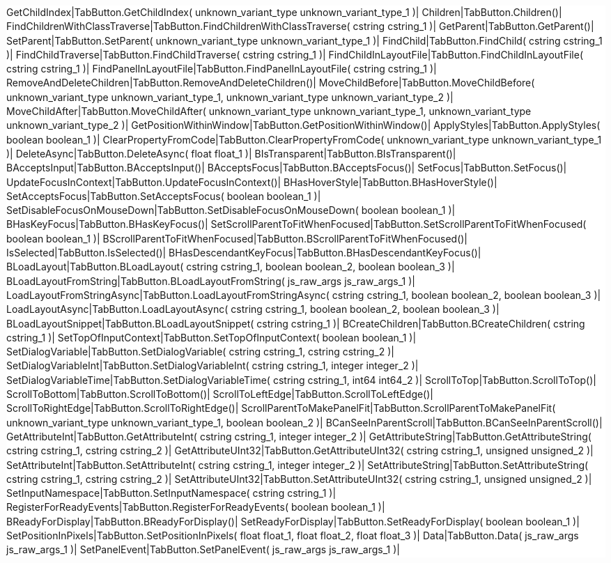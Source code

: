GetChildIndex|TabButton.GetChildIndex( unknown_variant_type unknown_variant_type_1 )|
Children|TabButton.Children()|
FindChildrenWithClassTraverse|TabButton.FindChildrenWithClassTraverse( cstring cstring_1 )|
GetParent|TabButton.GetParent()|
SetParent|TabButton.SetParent( unknown_variant_type unknown_variant_type_1 )|
FindChild|TabButton.FindChild( cstring cstring_1 )|
FindChildTraverse|TabButton.FindChildTraverse( cstring cstring_1 )|
FindChildInLayoutFile|TabButton.FindChildInLayoutFile( cstring cstring_1 )|
FindPanelInLayoutFile|TabButton.FindPanelInLayoutFile( cstring cstring_1 )|
RemoveAndDeleteChildren|TabButton.RemoveAndDeleteChildren()|
MoveChildBefore|TabButton.MoveChildBefore( unknown_variant_type unknown_variant_type_1, unknown_variant_type unknown_variant_type_2 )|
MoveChildAfter|TabButton.MoveChildAfter( unknown_variant_type unknown_variant_type_1, unknown_variant_type unknown_variant_type_2 )|
GetPositionWithinWindow|TabButton.GetPositionWithinWindow()|
ApplyStyles|TabButton.ApplyStyles( boolean boolean_1 )|
ClearPropertyFromCode|TabButton.ClearPropertyFromCode( unknown_variant_type unknown_variant_type_1 )|
DeleteAsync|TabButton.DeleteAsync( float float_1 )|
BIsTransparent|TabButton.BIsTransparent()|
BAcceptsInput|TabButton.BAcceptsInput()|
BAcceptsFocus|TabButton.BAcceptsFocus()|
SetFocus|TabButton.SetFocus()|
UpdateFocusInContext|TabButton.UpdateFocusInContext()|
BHasHoverStyle|TabButton.BHasHoverStyle()|
SetAcceptsFocus|TabButton.SetAcceptsFocus( boolean boolean_1 )|
SetDisableFocusOnMouseDown|TabButton.SetDisableFocusOnMouseDown( boolean boolean_1 )|
BHasKeyFocus|TabButton.BHasKeyFocus()|
SetScrollParentToFitWhenFocused|TabButton.SetScrollParentToFitWhenFocused( boolean boolean_1 )|
BScrollParentToFitWhenFocused|TabButton.BScrollParentToFitWhenFocused()|
IsSelected|TabButton.IsSelected()|
BHasDescendantKeyFocus|TabButton.BHasDescendantKeyFocus()|
BLoadLayout|TabButton.BLoadLayout( cstring cstring_1, boolean boolean_2, boolean boolean_3 )|
BLoadLayoutFromString|TabButton.BLoadLayoutFromString( js_raw_args js_raw_args_1 )|
LoadLayoutFromStringAsync|TabButton.LoadLayoutFromStringAsync( cstring cstring_1, boolean boolean_2, boolean boolean_3 )|
LoadLayoutAsync|TabButton.LoadLayoutAsync( cstring cstring_1, boolean boolean_2, boolean boolean_3 )|
BLoadLayoutSnippet|TabButton.BLoadLayoutSnippet( cstring cstring_1 )|
BCreateChildren|TabButton.BCreateChildren( cstring cstring_1 )|
SetTopOfInputContext|TabButton.SetTopOfInputContext( boolean boolean_1 )|
SetDialogVariable|TabButton.SetDialogVariable( cstring cstring_1, cstring cstring_2 )|
SetDialogVariableInt|TabButton.SetDialogVariableInt( cstring cstring_1, integer integer_2 )|
SetDialogVariableTime|TabButton.SetDialogVariableTime( cstring cstring_1, int64 int64_2 )|
ScrollToTop|TabButton.ScrollToTop()|
ScrollToBottom|TabButton.ScrollToBottom()|
ScrollToLeftEdge|TabButton.ScrollToLeftEdge()|
ScrollToRightEdge|TabButton.ScrollToRightEdge()|
ScrollParentToMakePanelFit|TabButton.ScrollParentToMakePanelFit( unknown_variant_type unknown_variant_type_1, boolean boolean_2 )|
BCanSeeInParentScroll|TabButton.BCanSeeInParentScroll()|
GetAttributeInt|TabButton.GetAttributeInt( cstring cstring_1, integer integer_2 )|
GetAttributeString|TabButton.GetAttributeString( cstring cstring_1, cstring cstring_2 )|
GetAttributeUInt32|TabButton.GetAttributeUInt32( cstring cstring_1, unsigned unsigned_2 )|
SetAttributeInt|TabButton.SetAttributeInt( cstring cstring_1, integer integer_2 )|
SetAttributeString|TabButton.SetAttributeString( cstring cstring_1, cstring cstring_2 )|
SetAttributeUInt32|TabButton.SetAttributeUInt32( cstring cstring_1, unsigned unsigned_2 )|
SetInputNamespace|TabButton.SetInputNamespace( cstring cstring_1 )|
RegisterForReadyEvents|TabButton.RegisterForReadyEvents( boolean boolean_1 )|
BReadyForDisplay|TabButton.BReadyForDisplay()|
SetReadyForDisplay|TabButton.SetReadyForDisplay( boolean boolean_1 )|
SetPositionInPixels|TabButton.SetPositionInPixels( float float_1, float float_2, float float_3 )|
Data|TabButton.Data( js_raw_args js_raw_args_1 )|
SetPanelEvent|TabButton.SetPanelEvent( js_raw_args js_raw_args_1 )|
